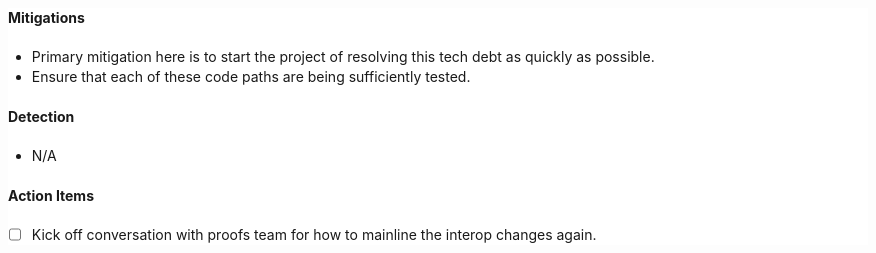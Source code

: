 #### Mitigations

- Primary mitigation here is to start the project of resolving this tech debt as quickly as possible.
- Ensure that each of these code paths are being sufficiently tested.

#### Detection

- N/A

#### Action Items

- [ ] Kick off conversation with proofs team for how to mainline the interop changes again.
